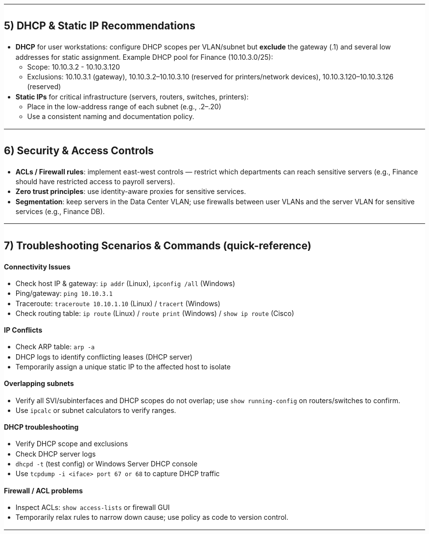 ```
```

---

## 5) DHCP & Static IP Recommendations
- **DHCP** for user workstations: configure DHCP scopes per VLAN/subnet but **exclude** the gateway (.1) and several low addresses for static assignment. Example DHCP pool for Finance (10.10.3.0/25):
  - Scope: 10.10.3.2 - 10.10.3.120
  - Exclusions: 10.10.3.1 (gateway), 10.10.3.2–10.10.3.10 (reserved for printers/network devices), 10.10.3.120–10.10.3.126 (reserved)
- **Static IPs** for critical infrastructure (servers, routers, switches, printers):
  - Place in the low-address range of each subnet (e.g., .2–.20)
  - Use a consistent naming and documentation policy.

---

## 6) Security & Access Controls
- **ACLs / Firewall rules**: implement east-west controls — restrict which departments can reach sensitive servers (e.g., Finance should have restricted access to payroll servers).  
- **Zero trust principles**: use identity-aware proxies for sensitive services.  
- **Segmentation**: keep servers in the Data Center VLAN; use firewalls between user VLANs and the server VLAN for sensitive services (e.g., Finance DB).

---

## 7) Troubleshooting Scenarios & Commands (quick-reference)

**Connectivity Issues**
- Check host IP & gateway: `ip addr` (Linux), `ipconfig /all` (Windows)
- Ping/gateway: `ping 10.10.3.1`
- Traceroute: `traceroute 10.10.1.10` (Linux) / `tracert` (Windows)
- Check routing table: `ip route` (Linux) / `route print` (Windows) / `show ip route` (Cisco)

**IP Conflicts**
- Check ARP table: `arp -a`
- DHCP logs to identify conflicting leases (DHCP server)
- Temporarily assign a unique static IP to the affected host to isolate

**Overlapping subnets**
- Verify all SVI/subinterfaces and DHCP scopes do not overlap; use `show running-config` on routers/switches to confirm.
- Use `ipcalc` or subnet calculators to verify ranges.

**DHCP troubleshooting**
- Verify DHCP scope and exclusions
- Check DHCP server logs
- `dhcpd -t` (test config) or Windows Server DHCP console
- Use `tcpdump -i <iface> port 67 or 68` to capture DHCP traffic

**Firewall / ACL problems**
- Inspect ACLs: `show access-lists` or firewall GUI
- Temporarily relax rules to narrow down cause; use policy as code to version control.

---